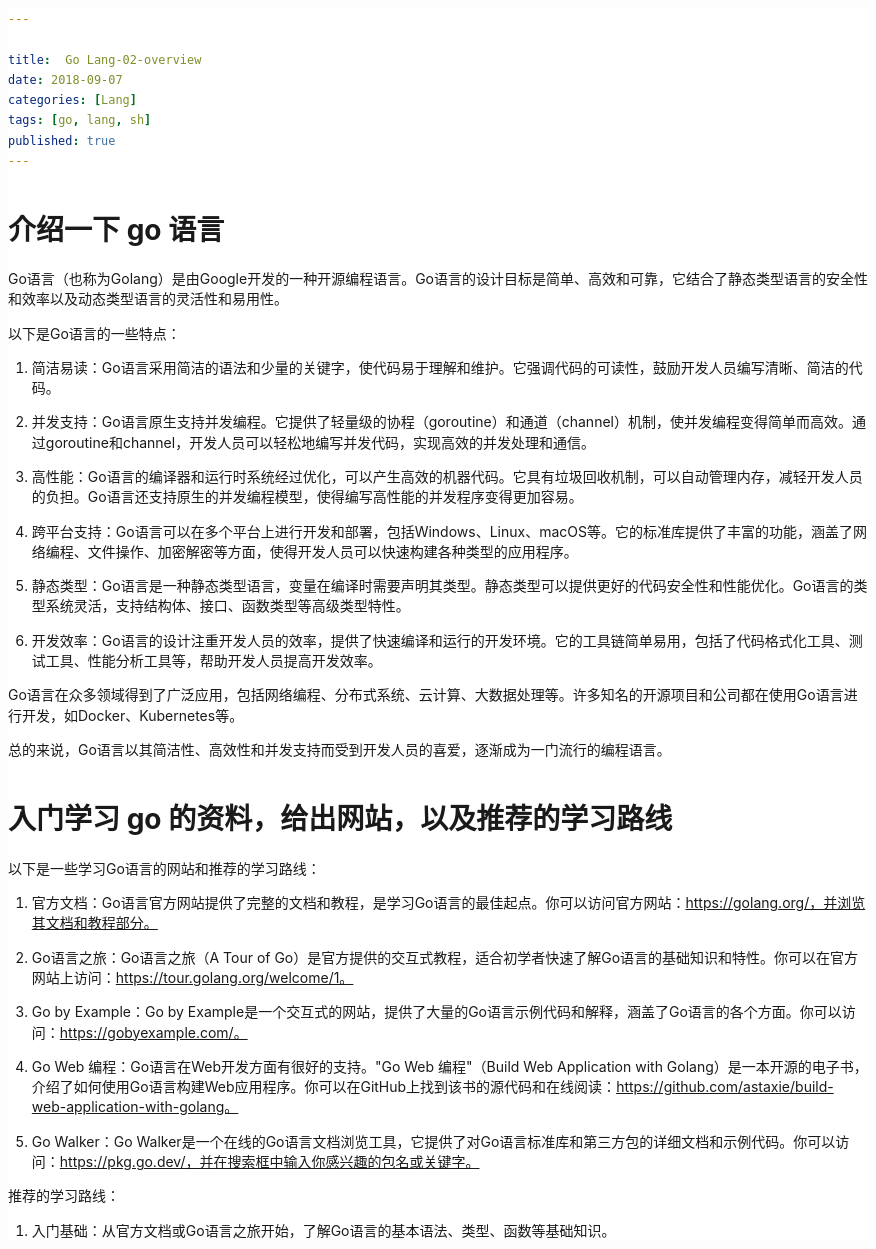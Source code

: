 ```yaml
---

title:  Go Lang-02-overview
date: 2018-09-07
categories: [Lang]
tags: [go, lang, sh]
published: true
---
```


# 介绍一下 go 语言

Go语言（也称为Golang）是由Google开发的一种开源编程语言。Go语言的设计目标是简单、高效和可靠，它结合了静态类型语言的安全性和效率以及动态类型语言的灵活性和易用性。

以下是Go语言的一些特点：

1. 简洁易读：Go语言采用简洁的语法和少量的关键字，使代码易于理解和维护。它强调代码的可读性，鼓励开发人员编写清晰、简洁的代码。

2. 并发支持：Go语言原生支持并发编程。它提供了轻量级的协程（goroutine）和通道（channel）机制，使并发编程变得简单而高效。通过goroutine和channel，开发人员可以轻松地编写并发代码，实现高效的并发处理和通信。

3. 高性能：Go语言的编译器和运行时系统经过优化，可以产生高效的机器代码。它具有垃圾回收机制，可以自动管理内存，减轻开发人员的负担。Go语言还支持原生的并发编程模型，使得编写高性能的并发程序变得更加容易。

4. 跨平台支持：Go语言可以在多个平台上进行开发和部署，包括Windows、Linux、macOS等。它的标准库提供了丰富的功能，涵盖了网络编程、文件操作、加密解密等方面，使得开发人员可以快速构建各种类型的应用程序。

5. 静态类型：Go语言是一种静态类型语言，变量在编译时需要声明其类型。静态类型可以提供更好的代码安全性和性能优化。Go语言的类型系统灵活，支持结构体、接口、函数类型等高级类型特性。

6. 开发效率：Go语言的设计注重开发人员的效率，提供了快速编译和运行的开发环境。它的工具链简单易用，包括了代码格式化工具、测试工具、性能分析工具等，帮助开发人员提高开发效率。

Go语言在众多领域得到了广泛应用，包括网络编程、分布式系统、云计算、大数据处理等。许多知名的开源项目和公司都在使用Go语言进行开发，如Docker、Kubernetes等。

总的来说，Go语言以其简洁性、高效性和并发支持而受到开发人员的喜爱，逐渐成为一门流行的编程语言。

# 入门学习 go 的资料，给出网站，以及推荐的学习路线

以下是一些学习Go语言的网站和推荐的学习路线：

1. 官方文档：Go语言官方网站提供了完整的文档和教程，是学习Go语言的最佳起点。你可以访问官方网站：https://golang.org/，并浏览其文档和教程部分。

2. Go语言之旅：Go语言之旅（A Tour of Go）是官方提供的交互式教程，适合初学者快速了解Go语言的基础知识和特性。你可以在官方网站上访问：https://tour.golang.org/welcome/1。

3. Go by Example：Go by Example是一个交互式的网站，提供了大量的Go语言示例代码和解释，涵盖了Go语言的各个方面。你可以访问：https://gobyexample.com/。

4. Go Web 编程：Go语言在Web开发方面有很好的支持。"Go Web 编程"（Build Web Application with Golang）是一本开源的电子书，介绍了如何使用Go语言构建Web应用程序。你可以在GitHub上找到该书的源代码和在线阅读：https://github.com/astaxie/build-web-application-with-golang。

5. Go Walker：Go Walker是一个在线的Go语言文档浏览工具，它提供了对Go语言标准库和第三方包的详细文档和示例代码。你可以访问：https://pkg.go.dev/，并在搜索框中输入你感兴趣的包名或关键字。

推荐的学习路线：

1. 入门基础：从官方文档或Go语言之旅开始，了解Go语言的基本语法、类型、函数等基础知识。
